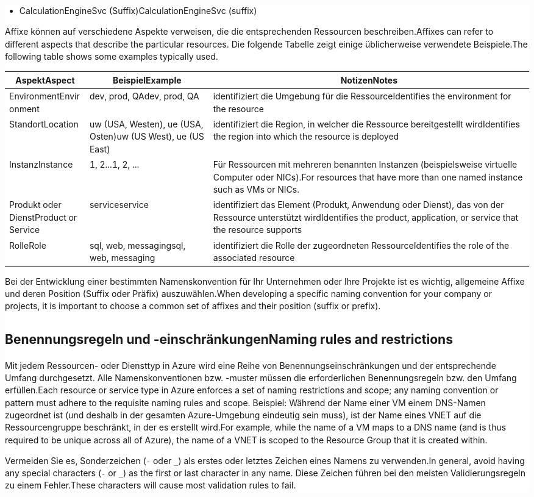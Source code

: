 - <span data-ttu-id="f46e3-158">CalculationEngineSvc (Suffix)</span><span class="sxs-lookup"><span data-stu-id="f46e3-158">CalculationEngineSvc (suffix)</span></span>

<span data-ttu-id="f46e3-159">Affixe können auf verschiedene Aspekte verweisen, die die entsprechenden Ressourcen beschreiben.</span><span class="sxs-lookup"><span data-stu-id="f46e3-159">Affixes can refer to different aspects that describe the particular resources.</span></span> <span data-ttu-id="f46e3-160">Die folgende Tabelle zeigt einige üblicherweise verwendete Beispiele.</span><span class="sxs-lookup"><span data-stu-id="f46e3-160">The following table shows some examples typically used.</span></span>

| <span data-ttu-id="f46e3-161">Aspekt</span><span class="sxs-lookup"><span data-stu-id="f46e3-161">Aspect</span></span> | <span data-ttu-id="f46e3-162">Beispiel</span><span class="sxs-lookup"><span data-stu-id="f46e3-162">Example</span></span> | <span data-ttu-id="f46e3-163">Notizen</span><span class="sxs-lookup"><span data-stu-id="f46e3-163">Notes</span></span> |
| --- | --- | --- |
| <span data-ttu-id="f46e3-164">Environment</span><span class="sxs-lookup"><span data-stu-id="f46e3-164">Environment</span></span> |<span data-ttu-id="f46e3-165">dev, prod, QA</span><span class="sxs-lookup"><span data-stu-id="f46e3-165">dev, prod, QA</span></span> |<span data-ttu-id="f46e3-166">identifiziert die Umgebung für die Ressource</span><span class="sxs-lookup"><span data-stu-id="f46e3-166">Identifies the environment for the resource</span></span> |
| <span data-ttu-id="f46e3-167">Standort</span><span class="sxs-lookup"><span data-stu-id="f46e3-167">Location</span></span> |<span data-ttu-id="f46e3-168">uw (USA, Westen), ue (USA, Osten)</span><span class="sxs-lookup"><span data-stu-id="f46e3-168">uw (US West), ue (US East)</span></span> |<span data-ttu-id="f46e3-169">identifiziert die Region, in welcher die Ressource bereitgestellt wird</span><span class="sxs-lookup"><span data-stu-id="f46e3-169">Identifies the region into which the resource is deployed</span></span> |
| <span data-ttu-id="f46e3-170">Instanz</span><span class="sxs-lookup"><span data-stu-id="f46e3-170">Instance</span></span> |<span data-ttu-id="f46e3-171">1, 2...</span><span class="sxs-lookup"><span data-stu-id="f46e3-171">1, 2, ...</span></span> |<span data-ttu-id="f46e3-172">Für Ressourcen mit mehreren benannten Instanzen (beispielsweise virtuelle Computer oder NICs).</span><span class="sxs-lookup"><span data-stu-id="f46e3-172">For resources that have more than one named instance such as VMs or NICs.</span></span> |
| <span data-ttu-id="f46e3-173">Produkt oder Dienst</span><span class="sxs-lookup"><span data-stu-id="f46e3-173">Product or Service</span></span> |<span data-ttu-id="f46e3-174">service</span><span class="sxs-lookup"><span data-stu-id="f46e3-174">service</span></span> |<span data-ttu-id="f46e3-175">identifiziert das Element (Produkt, Anwendung oder Dienst), das von der Ressource unterstützt wird</span><span class="sxs-lookup"><span data-stu-id="f46e3-175">Identifies the product, application, or service that the resource supports</span></span> |
| <span data-ttu-id="f46e3-176">Rolle</span><span class="sxs-lookup"><span data-stu-id="f46e3-176">Role</span></span> |<span data-ttu-id="f46e3-177">sql, web, messaging</span><span class="sxs-lookup"><span data-stu-id="f46e3-177">sql, web, messaging</span></span> |<span data-ttu-id="f46e3-178">identifiziert die Rolle der zugeordneten Ressource</span><span class="sxs-lookup"><span data-stu-id="f46e3-178">Identifies the role of the associated resource</span></span> |

<span data-ttu-id="f46e3-179">Bei der Entwicklung einer bestimmten Namenskonvention für Ihr Unternehmen oder Ihre Projekte ist es wichtig, allgemeine Affixe und deren Position (Suffix oder Präfix) auszuwählen.</span><span class="sxs-lookup"><span data-stu-id="f46e3-179">When developing a specific naming convention for your company or projects, it is important to choose a common set of affixes and their position (suffix or prefix).</span></span>

## <a name="naming-rules-and-restrictions"></a><span data-ttu-id="f46e3-180">Benennungsregeln und -einschränkungen</span><span class="sxs-lookup"><span data-stu-id="f46e3-180">Naming rules and restrictions</span></span>

<span data-ttu-id="f46e3-181">Mit jedem Ressourcen- oder Diensttyp in Azure wird eine Reihe von Benennungseinschränkungen und der entsprechende Umfang durchgesetzt. Alle Namenskonventionen bzw. -muster müssen die erforderlichen Benennungsregeln bzw. den Umfang erfüllen.</span><span class="sxs-lookup"><span data-stu-id="f46e3-181">Each resource or service type in Azure enforces a set of naming restrictions and scope; any naming convention or pattern must adhere to the requisite naming rules and scope.</span></span> <span data-ttu-id="f46e3-182">Beispiel: Während der Name einer VM einem DNS-Namen zugeordnet ist (und deshalb in der gesamten Azure-Umgebung eindeutig sein muss), ist der Name eines VNET auf die Ressourcengruppe beschränkt, in der es erstellt wird.</span><span class="sxs-lookup"><span data-stu-id="f46e3-182">For example, while the name of a VM maps to a DNS name (and is thus required to be unique across all of Azure), the name of a VNET is scoped to the Resource Group that it is created within.</span></span>

<span data-ttu-id="f46e3-183">Vermeiden Sie es, Sonderzeichen (`-` oder `_`) als erstes oder letztes Zeichen eines Namens zu verwenden.</span><span class="sxs-lookup"><span data-stu-id="f46e3-183">In general, avoid having any special characters (`-` or `_`) as the first or last character in any name.</span></span> <span data-ttu-id="f46e3-184">Diese Zeichen führen bei den meisten Validierungsregeln zu einem Fehler.</span><span class="sxs-lookup"><span data-stu-id="f46e3-184">These characters will cause most validation rules to fail.</span></span>
